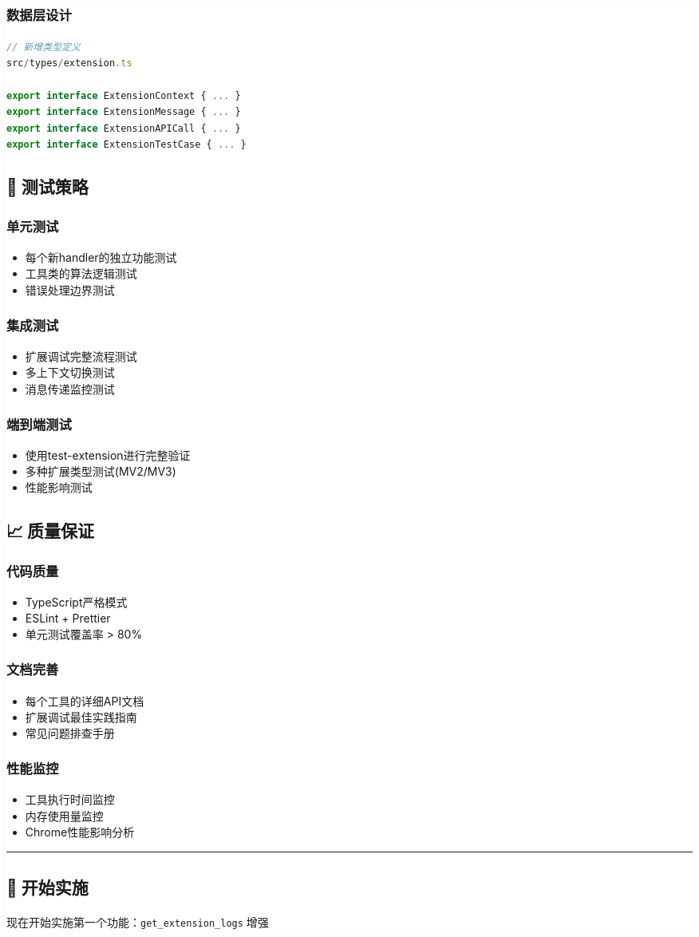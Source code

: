 ### 数据层设计
```typescript
// 新增类型定义
src/types/extension.ts

export interface ExtensionContext { ... }
export interface ExtensionMessage { ... }
export interface ExtensionAPICall { ... }
export interface ExtensionTestCase { ... }
```

## 🧪 测试策略

### 单元测试
- 每个新handler的独立功能测试
- 工具类的算法逻辑测试
- 错误处理边界测试

### 集成测试
- 扩展调试完整流程测试
- 多上下文切换测试
- 消息传递监控测试

### 端到端测试
- 使用test-extension进行完整验证
- 多种扩展类型测试(MV2/MV3)
- 性能影响测试

## 📈 质量保证

### 代码质量
- TypeScript严格模式
- ESLint + Prettier
- 单元测试覆盖率 > 80%

### 文档完善
- 每个工具的详细API文档
- 扩展调试最佳实践指南
- 常见问题排查手册

### 性能监控
- 工具执行时间监控
- 内存使用量监控
- Chrome性能影响分析

---

## 🚀 开始实施

现在开始实施第一个功能：`get_extension_logs` 增强
